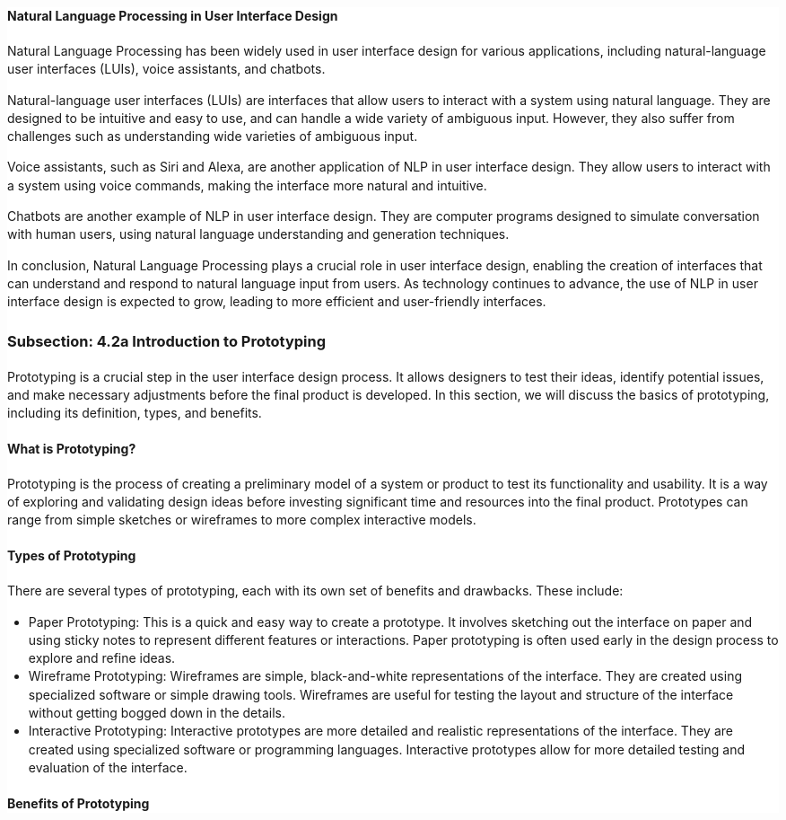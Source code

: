 #### Natural Language Processing in User Interface Design

Natural Language Processing has been widely used in user interface design for various applications, including natural-language user interfaces (LUIs), voice assistants, and chatbots.

Natural-language user interfaces (LUIs) are interfaces that allow users to interact with a system using natural language. They are designed to be intuitive and easy to use, and can handle a wide variety of ambiguous input. However, they also suffer from challenges such as understanding wide varieties of ambiguous input.

Voice assistants, such as Siri and Alexa, are another application of NLP in user interface design. They allow users to interact with a system using voice commands, making the interface more natural and intuitive.

Chatbots are another example of NLP in user interface design. They are computer programs designed to simulate conversation with human users, using natural language understanding and generation techniques.

In conclusion, Natural Language Processing plays a crucial role in user interface design, enabling the creation of interfaces that can understand and respond to natural language input from users. As technology continues to advance, the use of NLP in user interface design is expected to grow, leading to more efficient and user-friendly interfaces.





### Subsection: 4.2a Introduction to Prototyping

Prototyping is a crucial step in the user interface design process. It allows designers to test their ideas, identify potential issues, and make necessary adjustments before the final product is developed. In this section, we will discuss the basics of prototyping, including its definition, types, and benefits.

#### What is Prototyping?

Prototyping is the process of creating a preliminary model of a system or product to test its functionality and usability. It is a way of exploring and validating design ideas before investing significant time and resources into the final product. Prototypes can range from simple sketches or wireframes to more complex interactive models.

#### Types of Prototyping

There are several types of prototyping, each with its own set of benefits and drawbacks. These include:

- Paper Prototyping: This is a quick and easy way to create a prototype. It involves sketching out the interface on paper and using sticky notes to represent different features or interactions. Paper prototyping is often used early in the design process to explore and refine ideas.
- Wireframe Prototyping: Wireframes are simple, black-and-white representations of the interface. They are created using specialized software or simple drawing tools. Wireframes are useful for testing the layout and structure of the interface without getting bogged down in the details.
- Interactive Prototyping: Interactive prototypes are more detailed and realistic representations of the interface. They are created using specialized software or programming languages. Interactive prototypes allow for more detailed testing and evaluation of the interface.

#### Benefits of Prototyping
